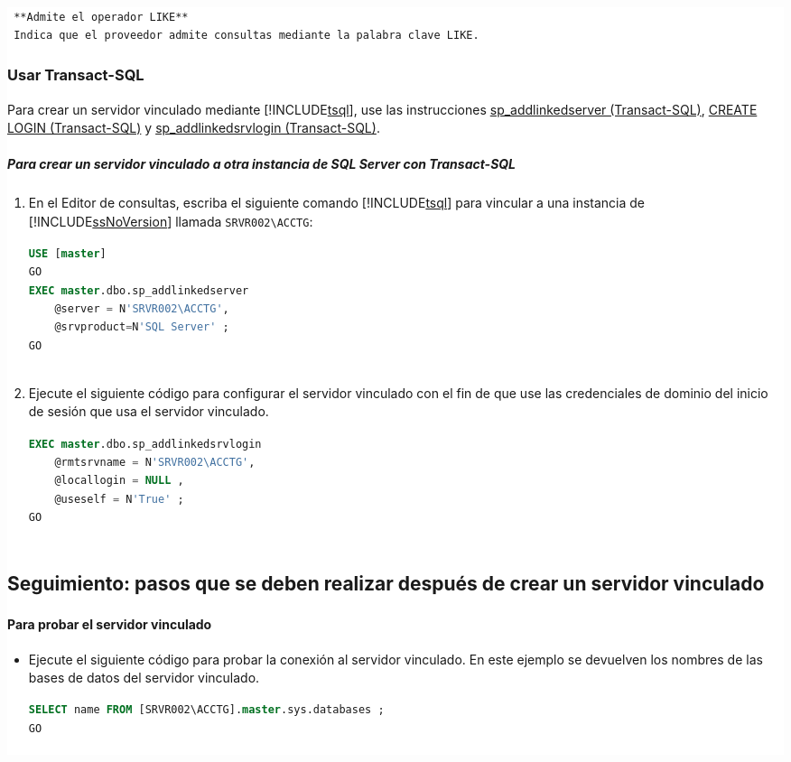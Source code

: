      **Admite el operador LIKE**  
     Indica que el proveedor admite consultas mediante la palabra clave LIKE.  
  
###  <a name="TsqlProcedure"></a> Usar Transact-SQL  
 Para crear un servidor vinculado mediante [!INCLUDE[tsql](../../includes/tsql-md.md)], use las instrucciones [sp_addlinkedserver &#40;Transact-SQL&#41;](../../relational-databases/system-stored-procedures/sp-addlinkedserver-transact-sql.md), [CREATE LOGIN &#40;Transact-SQL&#41;](../../t-sql/statements/create-login-transact-sql.md) y [sp_addlinkedsrvlogin &#40;Transact-SQL&#41;](../../relational-databases/system-stored-procedures/sp-addlinkedsrvlogin-transact-sql.md).  
  
##### <a name="to-create-a-linked-server-to-another-instance-of-sql-server-using-transact-sql"></a>Para crear un servidor vinculado a otra instancia de SQL Server con Transact-SQL  
  
1.  En el Editor de consultas, escriba el siguiente comando [!INCLUDE[tsql](../../includes/tsql-md.md)] para vincular a una instancia de [!INCLUDE[ssNoVersion](../../includes/ssnoversion-md.md)] llamada `SRVR002\ACCTG`:  
  
    ```sql  
    USE [master]  
    GO  
    EXEC master.dbo.sp_addlinkedserver   
        @server = N'SRVR002\ACCTG',   
        @srvproduct=N'SQL Server' ;  
    GO  
  
    ```  
  
2.  Ejecute el siguiente código para configurar el servidor vinculado con el fin de que use las credenciales de dominio del inicio de sesión que usa el servidor vinculado.  
  
    ```sql  
    EXEC master.dbo.sp_addlinkedsrvlogin   
        @rmtsrvname = N'SRVR002\ACCTG',   
        @locallogin = NULL ,   
        @useself = N'True' ;  
    GO  
  
    ```  
  
##  <a name="FollowUp"></a> Seguimiento: pasos que se deben realizar después de crear un servidor vinculado  
  
#### <a name="to-test-the-linked-server"></a>Para probar el servidor vinculado  
  
-   Ejecute el siguiente código para probar la conexión al servidor vinculado. En este ejemplo se devuelven los nombres de las bases de datos del servidor vinculado.  
  
    ```sql  
    SELECT name FROM [SRVR002\ACCTG].master.sys.databases ;  
    GO  
  
    ```  
  